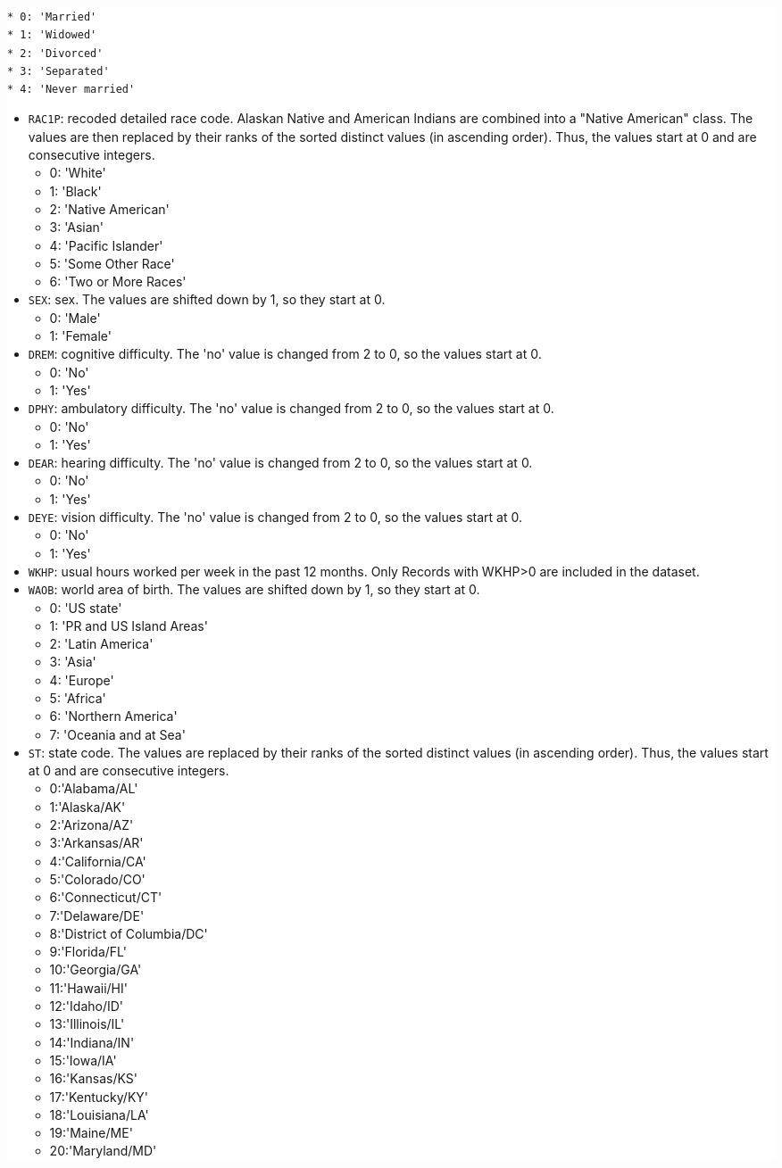 	* 0: 'Married'
	* 1: 'Widowed'
	* 2: 'Divorced'
	* 3: 'Separated'
	* 4: 'Never married'
- `RAC1P`: recoded detailed race code. Alaskan Native and American Indians are combined into a "Native American" class. The values are then replaced by their ranks of the sorted distinct values (in ascending order). Thus, the values start at 0 and are consecutive integers.
	* 0: 'White'
	* 1: 'Black'
	* 2: 'Native American'
	* 3: 'Asian'
	* 4: 'Pacific Islander'
	* 5: 'Some Other Race'
	* 6: 'Two or More Races'
- `SEX`: sex. The values are shifted down by 1, so they start at 0.
	* 0: 'Male'
	* 1: 'Female'
- `DREM`: cognitive difficulty. The 'no' value is changed from 2 to 0, so the values start at 0.
	* 0: 'No'
	* 1: 'Yes'
- `DPHY`: ambulatory difficulty. The 'no' value is changed from 2 to 0, so the values start at 0.
	* 0: 'No'
	* 1: 'Yes'
- `DEAR`: hearing difficulty. The 'no' value is changed from 2 to 0, so the values start at 0.
	* 0: 'No'
	* 1: 'Yes'
- `DEYE`: vision difficulty. The 'no' value is changed from 2 to 0, so the values start at 0.
	* 0: 'No'
	* 1: 'Yes'
- `WKHP`: usual hours worked per week in the past 12 months. Only Records with WKHP>0 are included in the dataset.
- `WAOB`: world area of birth. The values are shifted down by 1, so they start at 0.
	* 0: 'US state'
	* 1: 'PR and US Island Areas'
	* 2: 'Latin America'
	* 3: 'Asia'
	* 4: 'Europe'
	* 5: 'Africa'
	* 6: 'Northern America'
	* 7: 'Oceania and at Sea'
- `ST`: state code. The values are replaced by their ranks of the sorted distinct values (in ascending order). Thus, the values start at 0 and are consecutive integers.
	* 0:'Alabama/AL'
    * 1:'Alaska/AK'
    * 2:'Arizona/AZ'
    * 3:'Arkansas/AR'
    * 4:'California/CA'
    * 5:'Colorado/CO'
    * 6:'Connecticut/CT'
    * 7:'Delaware/DE'
    * 8:'District of Columbia/DC'
    * 9:'Florida/FL'
    * 10:'Georgia/GA'
    * 11:'Hawaii/HI'
    * 12:'Idaho/ID'
    * 13:'Illinois/IL'
    * 14:'Indiana/IN'
    * 15:'Iowa/IA'
    * 16:'Kansas/KS'
    * 17:'Kentucky/KY'
    * 18:'Louisiana/LA'
    * 19:'Maine/ME'
    * 20:'Maryland/MD'